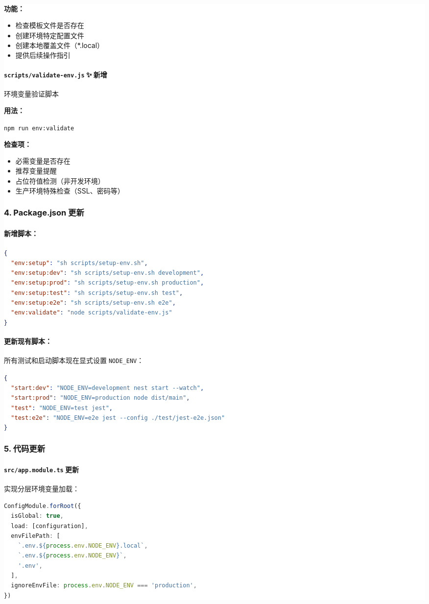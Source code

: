 **功能：**
- 检查模板文件是否存在
- 创建环境特定配置文件
- 创建本地覆盖文件（*.local）
- 提供后续操作指引

#### `scripts/validate-env.js` ✨ 新增
环境变量验证脚本

**用法：**
```bash
npm run env:validate
```

**检查项：**
- 必需变量是否存在
- 推荐变量提醒
- 占位符值检测（非开发环境）
- 生产环境特殊检查（SSL、密码等）

### 4. Package.json 更新

#### 新增脚本：
```json
{
  "env:setup": "sh scripts/setup-env.sh",
  "env:setup:dev": "sh scripts/setup-env.sh development",
  "env:setup:prod": "sh scripts/setup-env.sh production",
  "env:setup:test": "sh scripts/setup-env.sh test",
  "env:setup:e2e": "sh scripts/setup-env.sh e2e",
  "env:validate": "node scripts/validate-env.js"
}
```

#### 更新现有脚本：
所有测试和启动脚本现在显式设置 `NODE_ENV`：
```json
{
  "start:dev": "NODE_ENV=development nest start --watch",
  "start:prod": "NODE_ENV=production node dist/main",
  "test": "NODE_ENV=test jest",
  "test:e2e": "NODE_ENV=e2e jest --config ./test/jest-e2e.json"
}
```

### 5. 代码更新

#### `src/app.module.ts` 更新
实现分层环境变量加载：

```typescript
ConfigModule.forRoot({
  isGlobal: true,
  load: [configuration],
  envFilePath: [
    `.env.${process.env.NODE_ENV}.local`,
    `.env.${process.env.NODE_ENV}`,
    '.env',
  ],
  ignoreEnvFile: process.env.NODE_ENV === 'production',
})
```
